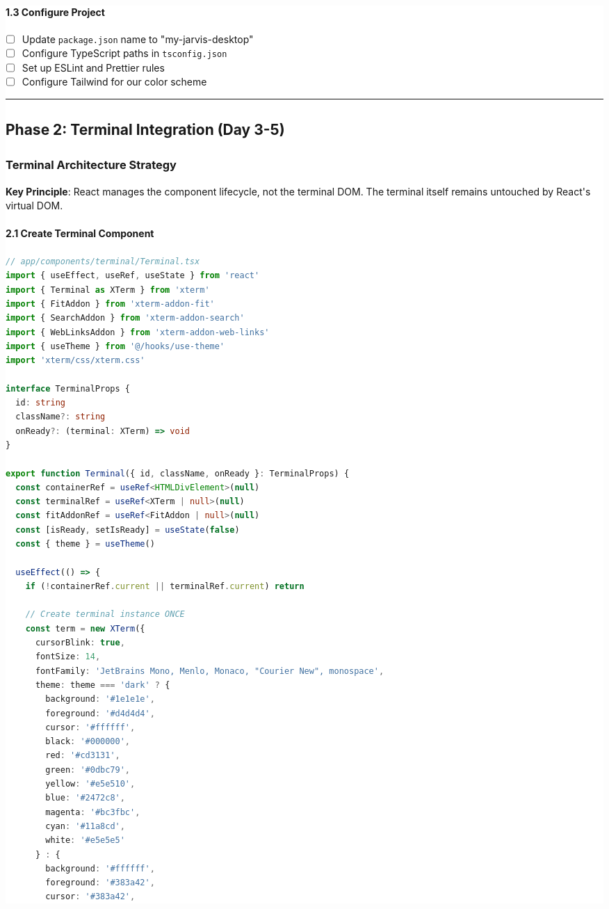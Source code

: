 #### 1.3 Configure Project
- [ ] Update `package.json` name to "my-jarvis-desktop"
- [ ] Configure TypeScript paths in `tsconfig.json`
- [ ] Set up ESLint and Prettier rules
- [ ] Configure Tailwind for our color scheme

---

## Phase 2: Terminal Integration (Day 3-5)

### Terminal Architecture Strategy

**Key Principle**: React manages the component lifecycle, not the terminal DOM. The terminal itself remains untouched by React's virtual DOM.

#### 2.1 Create Terminal Component

```typescript
// app/components/terminal/Terminal.tsx
import { useEffect, useRef, useState } from 'react'
import { Terminal as XTerm } from 'xterm'
import { FitAddon } from 'xterm-addon-fit'
import { SearchAddon } from 'xterm-addon-search'
import { WebLinksAddon } from 'xterm-addon-web-links'
import { useTheme } from '@/hooks/use-theme'
import 'xterm/css/xterm.css'

interface TerminalProps {
  id: string
  className?: string
  onReady?: (terminal: XTerm) => void
}

export function Terminal({ id, className, onReady }: TerminalProps) {
  const containerRef = useRef<HTMLDivElement>(null)
  const terminalRef = useRef<XTerm | null>(null)
  const fitAddonRef = useRef<FitAddon | null>(null)
  const [isReady, setIsReady] = useState(false)
  const { theme } = useTheme()

  useEffect(() => {
    if (!containerRef.current || terminalRef.current) return

    // Create terminal instance ONCE
    const term = new XTerm({
      cursorBlink: true,
      fontSize: 14,
      fontFamily: 'JetBrains Mono, Menlo, Monaco, "Courier New", monospace',
      theme: theme === 'dark' ? {
        background: '#1e1e1e',
        foreground: '#d4d4d4',
        cursor: '#ffffff',
        black: '#000000',
        red: '#cd3131',
        green: '#0dbc79',
        yellow: '#e5e510',
        blue: '#2472c8',
        magenta: '#bc3fbc',
        cyan: '#11a8cd',
        white: '#e5e5e5'
      } : {
        background: '#ffffff',
        foreground: '#383a42',
        cursor: '#383a42',
```